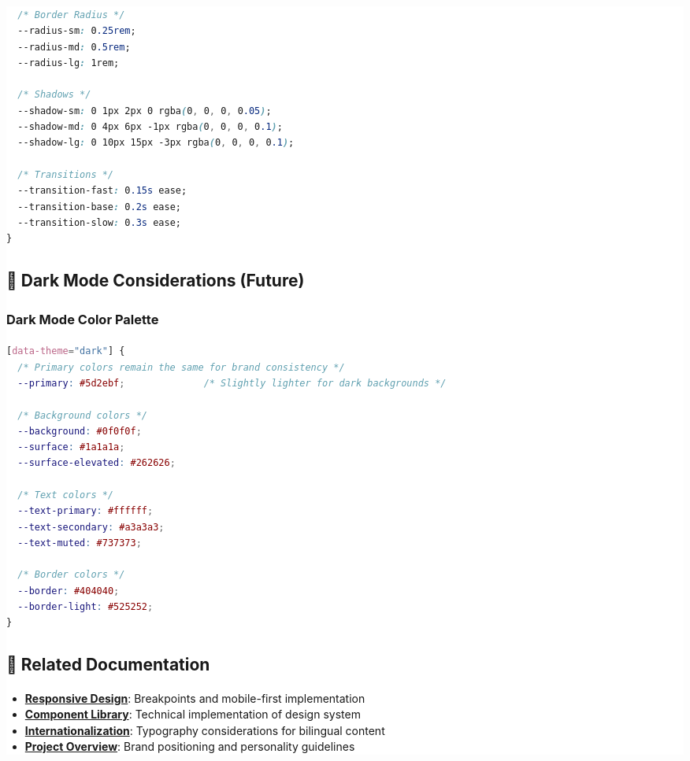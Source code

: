 ```css
  /* Border Radius */
  --radius-sm: 0.25rem;
  --radius-md: 0.5rem;
  --radius-lg: 1rem;
  
  /* Shadows */
  --shadow-sm: 0 1px 2px 0 rgba(0, 0, 0, 0.05);
  --shadow-md: 0 4px 6px -1px rgba(0, 0, 0, 0.1);
  --shadow-lg: 0 10px 15px -3px rgba(0, 0, 0, 0.1);
  
  /* Transitions */
  --transition-fast: 0.15s ease;
  --transition-base: 0.2s ease;
  --transition-slow: 0.3s ease;
}
```

## 🌙 Dark Mode Considerations (Future)

### Dark Mode Color Palette
```css
[data-theme="dark"] {
  /* Primary colors remain the same for brand consistency */
  --primary: #5d2ebf;              /* Slightly lighter for dark backgrounds */
  
  /* Background colors */
  --background: #0f0f0f;
  --surface: #1a1a1a;
  --surface-elevated: #262626;
  
  /* Text colors */
  --text-primary: #ffffff;
  --text-secondary: #a3a3a3;
  --text-muted: #737373;
  
  /* Border colors */
  --border: #404040;
  --border-light: #525252;
}
```

## 🔗 Related Documentation
- **[Responsive Design](./responsive-design.md)**: Breakpoints and mobile-first implementation
- **[Component Library](../technical/component-library.md)**: Technical implementation of design system
- **[Internationalization](./internationalization.md)**: Typography considerations for bilingual content
- **[Project Overview](../business/project-overview.md)**: Brand positioning and personality guidelines